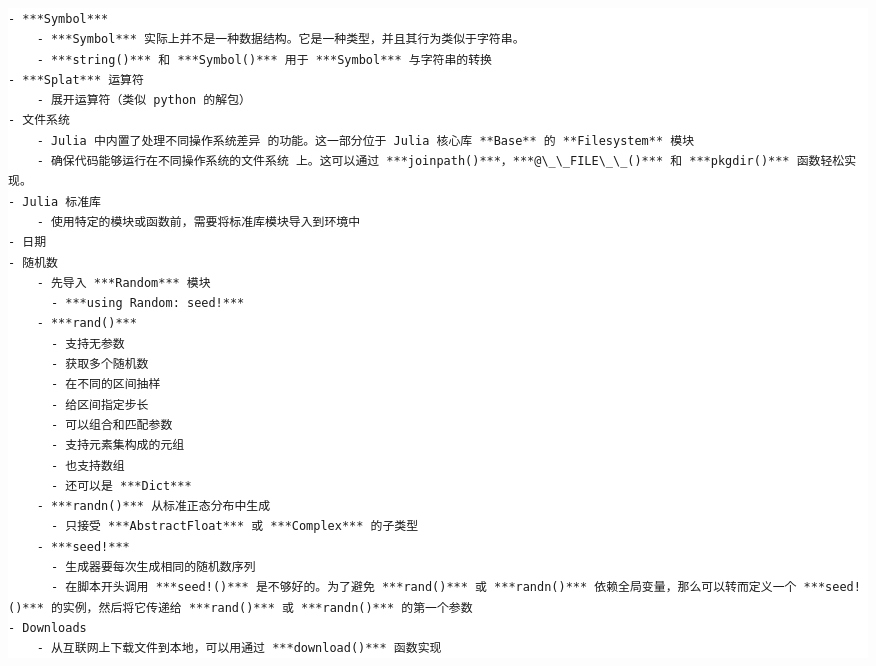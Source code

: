     - ***Symbol***
        - ***Symbol*** 实际上并不是一种数据结构。它是一种类型，并且其行为类似于字符串。
        - ***string()*** 和 ***Symbol()*** 用于 ***Symbol*** 与字符串的转换
    - ***Splat*** 运算符
        - 展开运算符（类似 python 的解包）
    - 文件系统
        - Julia 中内置了处理不同操作系统差异 的功能。这一部分位于 Julia 核心库 **Base** 的 **Filesystem** 模块
        - 确保代码能够运行在不同操作系统的文件系统 上。这可以通过 ***joinpath()***，***@\_\_FILE\_\_()*** 和 ***pkgdir()*** 函数轻松实现。
    - Julia 标准库
        - 使用特定的模块或函数前，需要将标准库模块导入到环境中
    - 日期
    - 随机数
        - 先导入 ***Random*** 模块
          - ***using Random: seed!***
        - ***rand()***
          - 支持无参数
          - 获取多个随机数
          - 在不同的区间抽样
          - 给区间指定步长
          - 可以组合和匹配参数
          - 支持元素集构成的元组
          - 也支持数组
          - 还可以是 ***Dict***
        - ***randn()*** 从标准正态分布中生成
          - 只接受 ***AbstractFloat*** 或 ***Complex*** 的子类型
        - ***seed!***
          - 生成器要每次生成相同的随机数序列
          - 在脚本开头调用 ***seed!()*** 是不够好的。为了避免 ***rand()*** 或 ***randn()*** 依赖全局变量，那么可以转而定义一个 ***seed!()*** 的实例，然后将它传递给 ***rand()*** 或 ***randn()*** 的第一个参数
    - Downloads
        - 从互联网上下载文件到本地，可以用通过 ***download()*** 函数实现


